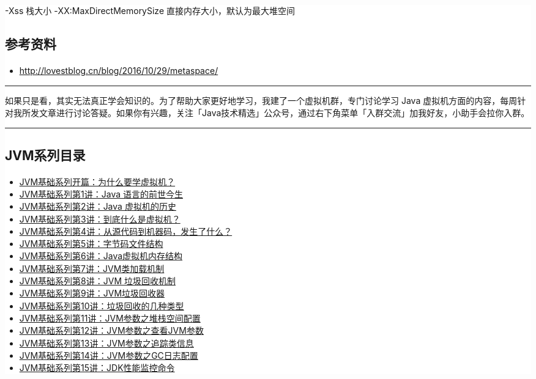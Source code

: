 <td style="text-align: center;">-Xss</td>
<td style="text-align: center;">栈大小</td>
</tr>
<tr class="even">
<td style="text-align: center;">-XX:MaxDirectMemorySize</td>
<td style="text-align: center;">直接内存大小，默认为最大堆空间</td>
</tr>
</tbody>
</table>
<h2 id="参考资料">参考资料</h2>
<ul>
<li><a href="http://lovestblog.cn/blog/2016/10/29/metaspace/" class="uri">http://lovestblog.cn/blog/2016/10/29/metaspace/</a></li>
</ul>
<hr>
<p>如果只是看，其实无法真正学会知识的。为了帮助大家更好地学习，我建了一个虚拟机群，专门讨论学习 Java 虚拟机方面的内容，每周针对我所发文章进行讨论答疑。如果你有兴趣，关注「Java技术精选」公众号，通过右下角菜单「入群交流」加我好友，小助手会拉你入群。</p>
<hr>
<h2 id="jvm系列目录">JVM系列目录</h2>
<ul>
<li><a href="https://www.cnblogs.com/chanshuyi/p/jvm_serial_00_why_learn_jvm.html">JVM基础系列开篇：为什么要学虚拟机？</a></li>
<li><a href="https://www.cnblogs.com/chanshuyi/p/jvm_serial_01_the_history_of_java.html">JVM基础系列第1讲：Java 语言的前世今生</a></li>
<li><a href="https://www.cnblogs.com/chanshuyi/p/jvm_serial_02_the_history_of_jvm.html">JVM基础系列第2讲：Java 虚拟机的历史</a></li>
<li><a href="https://www.cnblogs.com/chanshuyi/p/jvm_serial_03_the_nature_of_jvm.html">JVM基础系列第3讲：到底什么是虚拟机？</a></li>
<li><a href="https://www.cnblogs.com/chanshuyi/p/jvm_serial_04_from_source_code_to_machine_code.html">JVM基础系列第4讲：从源代码到机器码，发生了什么？</a></li>
<li><a href="https://www.cnblogs.com/chanshuyi/p/jvm_serial_05_jvm_bytecode_analysis.html">JVM基础系列第5讲：字节码文件结构</a></li>
<li><a href="https://www.cnblogs.com/chanshuyi/p/jvm_serial_06_jvm_memory_model.html">JVM基础系列第6讲：Java虚拟机内存结构</a></li>
<li><a href="https://www.cnblogs.com/chanshuyi/p/jvm_serial_07_jvm_class_loader_mechanism.html">JVM基础系列第7讲：JVM类加载机制</a></li>
<li><a href="https://www.cnblogs.com/chanshuyi/p/jvm_serial_08_jvm_garbage_collection.html">JVM基础系列第8讲：JVM 垃圾回收机制</a></li>
<li><a href="https://www.cnblogs.com/chanshuyi/p/jvm_serial_09_jvm_garabage_collector.html">JVM基础系列第9讲：JVM垃圾回收器</a></li>
<li><a href="https://www.cnblogs.com/chanshuyi/p/jvm_serial_10_gc_type.html">JVM基础系列第10讲：垃圾回收的几种类型</a></li>
<li><a href="https://www.cnblogs.com/chanshuyi/p/jvm_serial_11_jvm_param_heap_stack.html">JVM基础系列第11讲：JVM参数之堆栈空间配置</a></li>
<li><a href="https://www.cnblogs.com/chanshuyi/p/jvm_serial_12_jvm_param_jvm_param.html">JVM基础系列第12讲：JVM参数之查看JVM参数</a></li>
<li><a href="https://www.cnblogs.com/chanshuyi/p/jvm_serial_13_jvm_param_class_info.html">JVM基础系列第13讲：JVM参数之追踪类信息</a></li>
<li><a href="https://www.cnblogs.com/chanshuyi/p/jvm_serial_14_jvm_param_gc_log.html">JVM基础系列第14讲：JVM参数之GC日志配置</a></li>
<li><a href="https://www.cnblogs.com/chanshuyi/p/jvm_serial_15_jdk_monitor_command.html">JVM基础系列第15讲：JDK性能监控命令</a></li>
</ul>
</div><div id="MySignature" style="display: block;"><div id="sign">
